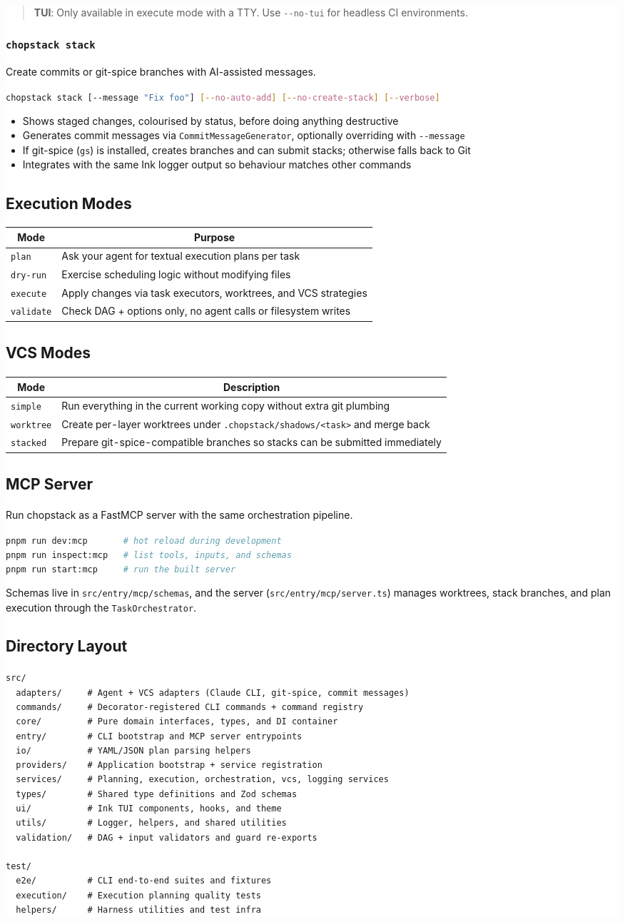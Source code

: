 > **TUI**: Only available in execute mode with a TTY. Use `--no-tui` for headless CI environments.

### `chopstack stack`
Create commits or git-spice branches with AI-assisted messages.
```bash
chopstack stack [--message "Fix foo"] [--no-auto-add] [--no-create-stack] [--verbose]
```
- Shows staged changes, colourised by status, before doing anything destructive
- Generates commit messages via `CommitMessageGenerator`, optionally overriding with `--message`
- If git-spice (`gs`) is installed, creates branches and can submit stacks; otherwise falls back to Git
- Integrates with the same Ink logger output so behaviour matches other commands

## Execution Modes
| Mode      | Purpose                                                       |
|-----------|----------------------------------------------------------------|
| `plan`    | Ask your agent for textual execution plans per task            |
| `dry-run` | Exercise scheduling logic without modifying files              |
| `execute` | Apply changes via task executors, worktrees, and VCS strategies|
| `validate`| Check DAG + options only, no agent calls or filesystem writes   |

## VCS Modes
| Mode       | Description                                                                 |
|------------|-----------------------------------------------------------------------------|
| `simple`   | Run everything in the current working copy without extra git plumbing       |
| `worktree` | Create per-layer worktrees under `.chopstack/shadows/<task>` and merge back |
| `stacked`  | Prepare git-spice-compatible branches so stacks can be submitted immediately|

## MCP Server
Run chopstack as a FastMCP server with the same orchestration pipeline.
```bash
pnpm run dev:mcp       # hot reload during development
pnpm run inspect:mcp   # list tools, inputs, and schemas
pnpm run start:mcp     # run the built server
```
Schemas live in `src/entry/mcp/schemas`, and the server (`src/entry/mcp/server.ts`) manages worktrees, stack branches, and plan execution through the `TaskOrchestrator`.

## Directory Layout
```
src/
  adapters/     # Agent + VCS adapters (Claude CLI, git-spice, commit messages)
  commands/     # Decorator-registered CLI commands + command registry
  core/         # Pure domain interfaces, types, and DI container
  entry/        # CLI bootstrap and MCP server entrypoints
  io/           # YAML/JSON plan parsing helpers
  providers/    # Application bootstrap + service registration
  services/     # Planning, execution, orchestration, vcs, logging services
  types/        # Shared type definitions and Zod schemas
  ui/           # Ink TUI components, hooks, and theme
  utils/        # Logger, helpers, and shared utilities
  validation/   # DAG + input validators and guard re-exports

test/
  e2e/          # CLI end-to-end suites and fixtures
  execution/    # Execution planning quality tests
  helpers/      # Harness utilities and test infra
```